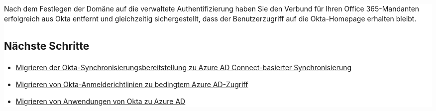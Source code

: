 Nach dem Festlegen der Domäne auf die verwaltete Authentifizierung haben Sie den Verbund für Ihren Office 365-Mandanten erfolgreich aus Okta entfernt und gleichzeitig sichergestellt, dass der Benutzerzugriff auf die Okta-Homepage erhalten bleibt. 

## <a name="next-steps"></a>Nächste Schritte

- [Migrieren der Okta-Synchronisierungsbereitstellung zu Azure AD Connect-basierter Synchronisierung](migrate-okta-sync-provisioning-to-azure-active-directory.md)

- [Migrieren von Okta-Anmelderichtlinien zu bedingtem Azure AD-Zugriff](migrate-okta-sign-on-policies-to-azure-active-directory-conditional-access.md)

- [Migrieren von Anwendungen von Okta zu Azure AD](migrate-applications-from-okta-to-azure-active-directory.md)